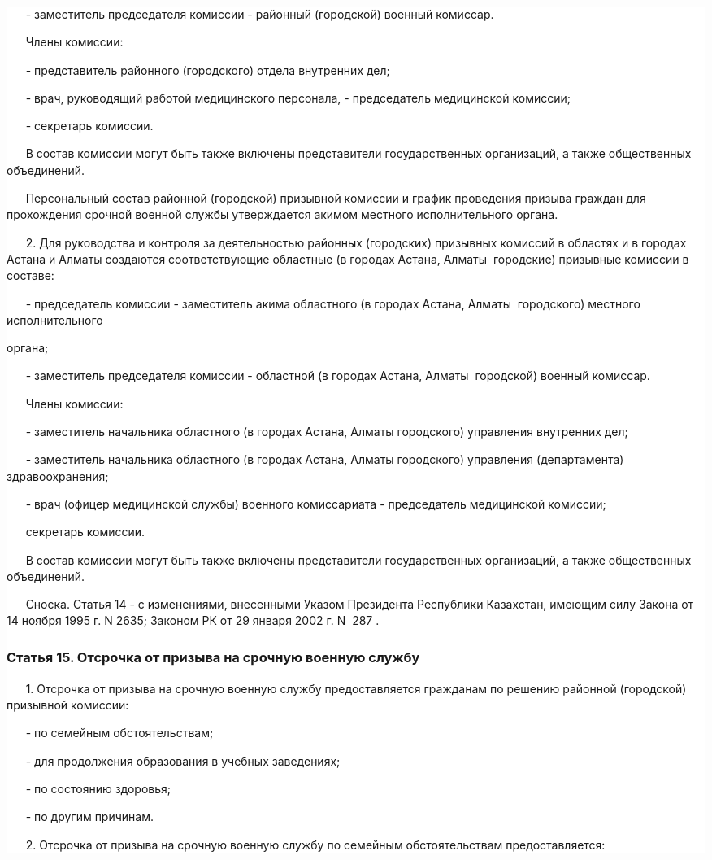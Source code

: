       - заместитель председателя комиссии - районный (городской) военный комиссар.

      Члены комиссии:

      - представитель районного (городского) отдела внутренних дел;

      - врач, руководящий работой медицинского персонала, - председатель медицинской комиссии;

      - секретарь комиссии.

      В состав комиссии могут быть также включены представители государственных организаций, а также общественных объединений.

      Персональный состав районной (городской) призывной комиссии и график проведения призыва граждан для прохождения срочной военной службы утверждается акимом местного исполнительного органа.

      2. Для руководства и контроля за деятельностью районных (городских) призывных комиссий в областях и в городах Астана и Алматы создаются соответствующие областные (в городах Астана, Алматы  городские) призывные комиссии в составе:

      - председатель комиссии - заместитель акима областного (в городах Астана, Алматы  городского) местного исполнительного

органа;

      - заместитель председателя комиссии - областной (в городах Астана, Алматы  городской) военный комиссар.

      Члены комиссии:

      - заместитель начальника областного (в городах Астана, Алматы городского) управления внутренних дел;

      - заместитель начальника областного (в городах Астана, Алматы городского) управления (департамента) здравоохранения;

      - врач (офицер медицинской службы) военного комиссариата - председатель медицинской комиссии;

      секретарь комиссии.

      В состав комиссии могут быть также включены представители государственных организаций, а также общественных объединений.

      Сноска. Статья 14 - с изменениями, внесенными Указом Президента Республики Казахстан, имеющим силу Закона от 14 ноября 1995 г. N 2635; Законом РК от 29 января 2002 г. N   287  .

### Статья 15. Отсрочка от призыва на срочную военную службу

      1. Отсрочка от призыва на срочную военную службу предоставляется гражданам по решению районной (городской) призывной комиссии:

      - по семейным обстоятельствам;

      - для продолжения образования в учебных заведениях;

      - по состоянию здоровья;

      - по другим причинам.

      2. Отсрочка от призыва на срочную военную службу по семейным обстоятельствам предоставляется:
